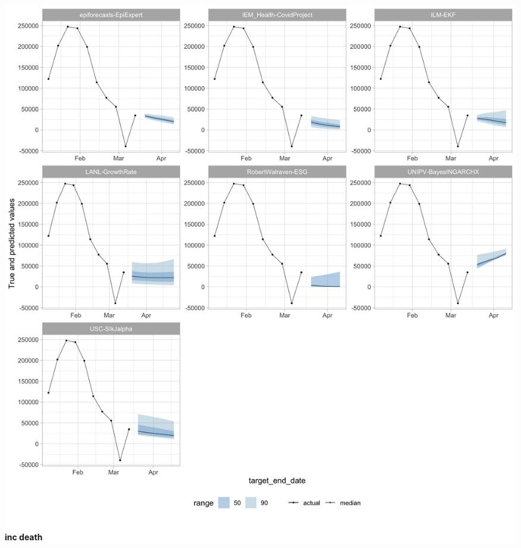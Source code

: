 <p><img src="evaluation_files/figure-html/prediction-plots-57.png" width="960" /></p>
</div>
<div id="inc-death-28" class="section level4">
<h4>inc death</h4>